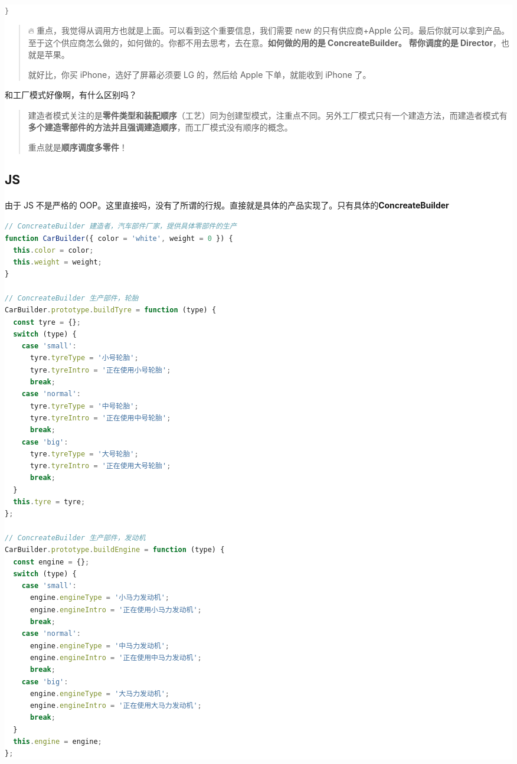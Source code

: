 ```java
}
```

> 🔥 重点，我觉得从调用方也就是上面。可以看到这个重要信息，我们需要 new 的只有供应商+Apple 公司。最后你就可以拿到产品。至于这个供应商怎么做的，如何做的。你都不用去思考，去在意。**如何做的用的是 ConcreateBuilder。** **帮你调度的是 Director**，也就是苹果。
>
> 就好比，你买 iPhone，选好了屏幕必须要 LG 的，然后给 Apple 下单，就能收到 iPhone 了。

和工厂模式好像啊，有什么区别吗？

> 建造者模式关注的是**零件类型和装配顺序**（工艺）同为创建型模式，注重点不同。另外工厂模式只有一个建造方法，而建造者模式有**多个建造零部件的方法并且强调建造顺序**，而工厂模式没有顺序的概念。
>
> 重点就是**顺序调度多零件**！

## JS

由于 JS 不是严格的 OOP。这里直接吗，没有了所谓的行规。直接就是具体的产品实现了。只有具体的**ConcreateBuilder**

```js
// ConcreateBuilder 建造者，汽车部件厂家，提供具体零部件的生产
function CarBuilder({ color = 'white', weight = 0 }) {
  this.color = color;
  this.weight = weight;
}

// ConcreateBuilder 生产部件，轮胎
CarBuilder.prototype.buildTyre = function (type) {
  const tyre = {};
  switch (type) {
    case 'small':
      tyre.tyreType = '小号轮胎';
      tyre.tyreIntro = '正在使用小号轮胎';
      break;
    case 'normal':
      tyre.tyreType = '中号轮胎';
      tyre.tyreIntro = '正在使用中号轮胎';
      break;
    case 'big':
      tyre.tyreType = '大号轮胎';
      tyre.tyreIntro = '正在使用大号轮胎';
      break;
  }
  this.tyre = tyre;
};

// ConcreateBuilder 生产部件，发动机
CarBuilder.prototype.buildEngine = function (type) {
  const engine = {};
  switch (type) {
    case 'small':
      engine.engineType = '小马力发动机';
      engine.engineIntro = '正在使用小马力发动机';
      break;
    case 'normal':
      engine.engineType = '中马力发动机';
      engine.engineIntro = '正在使用中马力发动机';
      break;
    case 'big':
      engine.engineType = '大马力发动机';
      engine.engineIntro = '正在使用大马力发动机';
      break;
  }
  this.engine = engine;
};
```